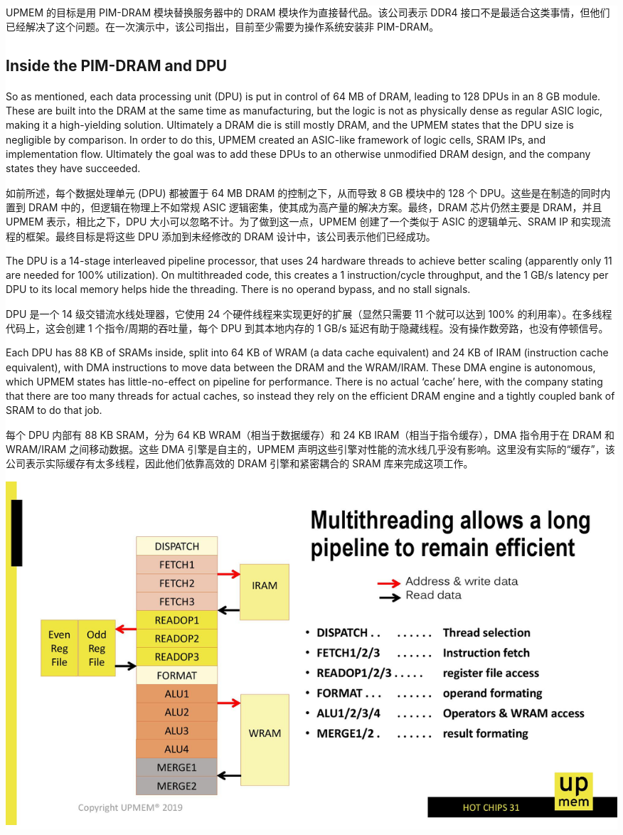UPMEM 的目标是用 PIM-DRAM 模块替换服务器中的 DRAM 模块作为直接替代品。该公司表示 DDR4 接口不是最适合这类事情，但他们已经解决了这个问题。在一次演示中，该公司指出，目前至少需要为操作系统安装非 PIM-DRAM。

## Inside the PIM-DRAM and DPU

So as mentioned, each data processing unit (DPU) is put in control of 64 MB of DRAM, leading to 128 DPUs in an 8 GB module. These are built into the DRAM at the same time as manufacturing, but the logic is not as physically dense as regular ASIC logic, making it a high-yielding solution. Ultimately a DRAM die is still mostly DRAM, and the UPMEM states that the DPU size is negligible by comparison. In order to do this, UPMEM created an ASIC-like framework of logic cells, SRAM IPs, and implementation flow. Ultimately the goal was to add these DPUs to an otherwise unmodified DRAM design, and the company states they have succeeded.

如前所述，每个数据处理单元 (DPU) 都被置于 64 MB DRAM 的控制之下，从而导致 8 GB 模块中的 128 个 DPU。这些是在制造的同时内置到 DRAM 中的，但逻辑在物理上不如常规 ASIC 逻辑密集，使其成为高产量的解决方案。最终，DRAM 芯片仍然主要是 DRAM，并且 UPMEM 表示，相比之下，DPU 大小可以忽略不计。为了做到这一点，UPMEM 创建了一个类似于 ASIC 的逻辑单元、SRAM IP 和实现流程的框架。最终目标是将这些 DPU 添加到未经修改的 DRAM 设计中，该公司表示他们已经成功。

The DPU is a 14-stage interleaved pipeline processor, that uses 24 hardware threads to achieve better scaling (apparently only 11 are needed for 100% utilization). On multithreaded code, this creates a 1 instruction/cycle throughput, and the 1 GB/s latency per DPU to its local memory helps hide the threading. There is no operand bypass, and no stall signals.

DPU 是一个 14 级交错流水线处理器，它使用 24 个硬件线程来实现更好的扩展（显然只需要 11 个就可以达到 100% 的利用率）。在多线程代码上，这会创建 1 个指令/周期的吞吐量，每个 DPU 到其本地内存的 1 GB/s 延迟有助于隐藏线程。没有操作数旁路，也没有停顿信号。

Each DPU has 88 KB of SRAMs inside, split into 64 KB of WRAM (a data cache equivalent) and 24 KB of IRAM (instruction cache equivalent), with DMA instructions to move data between the DRAM and the WRAM/IRAM. These DMA engine is autonomous, which UPMEM states has little-no-effect on pipeline for performance. There is no actual ‘cache’ here, with the company stating that there are too many threads for actual caches, so instead they rely on the efficient DRAM engine and a tightly coupled bank of SRAM to do that job.

每个 DPU 内部有 88 KB SRAM，分为 64 KB WRAM（相当于数据缓存）和 24 KB IRAM（相当于指令缓存），DMA 指令用于在 DRAM 和 WRAM/IRAM 之间移动数据。这些 DMA 引擎是自主的，UPMEM 声明这些引擎对性能的流水线几乎没有影响。这里没有实际的“缓存”，该公司表示实际缓存有太多线程，因此他们依靠高效的 DRAM 引擎和紧密耦合的 SRAM 库来完成这项工作。

![](./Hot-Chips-31-Analysis-In-Memory-Processing-by-UPMEM/HC31.UPMEM.FabriceDevaux.v2_1-page-012.jpg)
